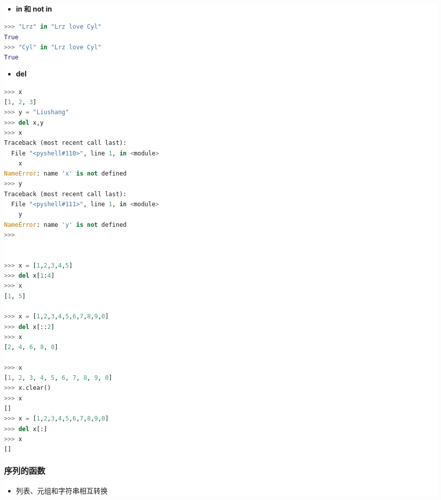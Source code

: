 - **in 和 not in**

```python
>>> "Lrz" in "Lrz love Cyl"
True
>>> "Cyl" in "Lrz love Cyl"
True
```

- **del**

```python
>>> x
[1, 2, 3]
>>> y = "Liushang"
>>> del x,y
>>> x
Traceback (most recent call last):
  File "<pyshell#110>", line 1, in <module>
    x
NameError: name 'x' is not defined
>>> y
Traceback (most recent call last):
  File "<pyshell#111>", line 1, in <module>
    y
NameError: name 'y' is not defined
>>> 


>>> x = [1,2,3,4,5]
>>> del x[1:4]
>>> x
[1, 5]

>>> x = [1,2,3,4,5,6,7,8,9,0]
>>> del x[::2]
>>> x
[2, 4, 6, 8, 0]

>>> x
[1, 2, 3, 4, 5, 6, 7, 8, 9, 0]
>>> x.clear()
>>> x
[]
>>> x = [1,2,3,4,5,6,7,8,9,0]
>>> del x[:]
>>> x
[]
```

### 序列的函数

- 列表、元组和字符串相互转换
